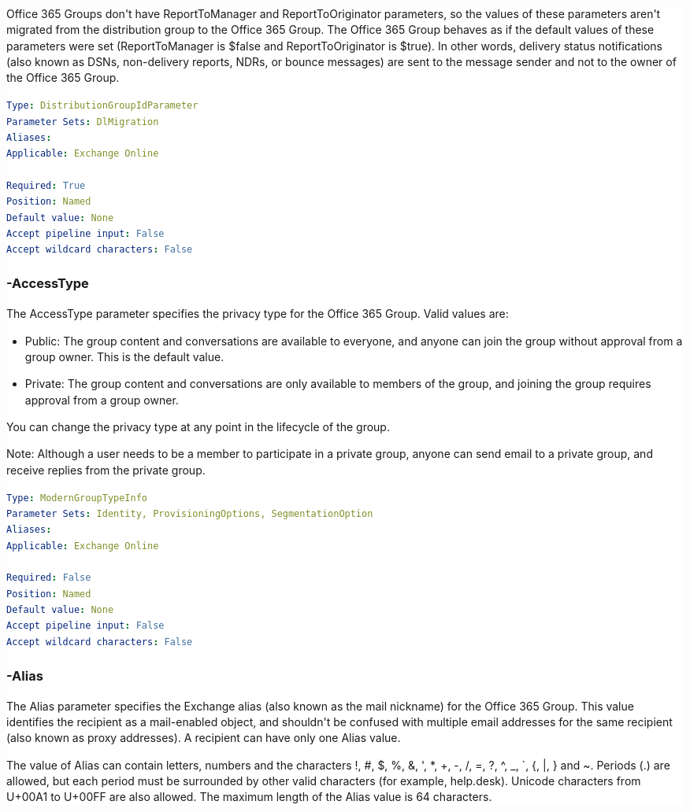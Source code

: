 Office 365 Groups don't have ReportToManager and ReportToOriginator parameters, so the values of these parameters aren't migrated from the distribution group to the Office 365 Group. The Office 365 Group behaves as if the default values of these parameters were set (ReportToManager is $false and ReportToOriginator is $true). In other words, delivery status notifications (also known as DSNs, non-delivery reports, NDRs, or bounce messages) are sent to the message sender and not to the owner of the Office 365 Group.

```yaml
Type: DistributionGroupIdParameter
Parameter Sets: DlMigration
Aliases:
Applicable: Exchange Online

Required: True
Position: Named
Default value: None
Accept pipeline input: False
Accept wildcard characters: False
```

### -AccessType
The AccessType parameter specifies the privacy type for the Office 365 Group. Valid values are:

- Public: The group content and conversations are available to everyone, and anyone can join the group without approval from a group owner. This is the default value.

- Private: The group content and conversations are only available to members of the group, and joining the group requires approval from a group owner.

You can change the privacy type at any point in the lifecycle of the group.

Note: Although a user needs to be a member to participate in a private group, anyone can send email to a private group, and receive replies from the private group.

```yaml
Type: ModernGroupTypeInfo
Parameter Sets: Identity, ProvisioningOptions, SegmentationOption
Aliases:
Applicable: Exchange Online

Required: False
Position: Named
Default value: None
Accept pipeline input: False
Accept wildcard characters: False
```

### -Alias
The Alias parameter specifies the Exchange alias (also known as the mail nickname) for the Office 365 Group. This value identifies the recipient as a mail-enabled object, and shouldn't be confused with multiple email addresses for the same recipient (also known as proxy addresses). A recipient can have only one Alias value.

The value of Alias can contain letters, numbers and the characters !, #, $, %, &, ', \*, +, -, /, =, ?, ^, \_, \`, {, |, } and ~. Periods (.) are allowed, but each period must be surrounded by other valid characters (for example, help.desk). Unicode characters from U+00A1 to U+00FF are also allowed. The maximum length of the Alias value is 64 characters.
